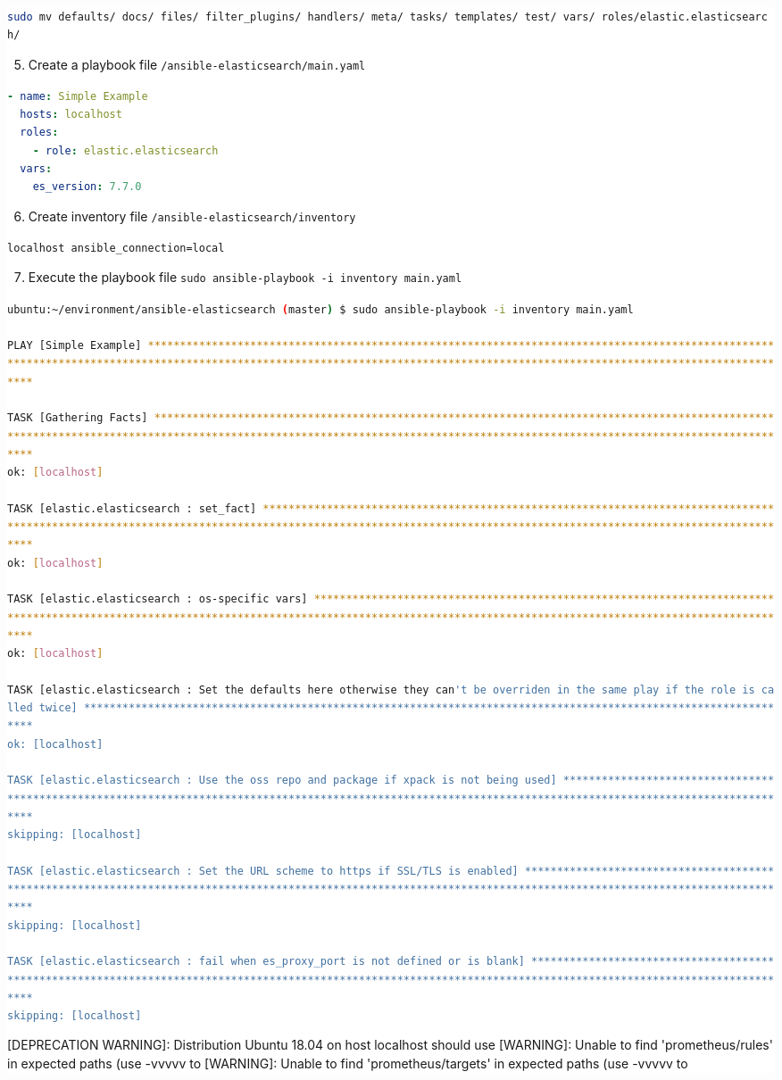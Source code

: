```sh
sudo mv defaults/ docs/ files/ filter_plugins/ handlers/ meta/ tasks/ templates/ test/ vars/ roles/elastic.elasticsearch/
```

5. Create a playbook file `/ansible-elasticsearch/main.yaml`

```yaml
- name: Simple Example
  hosts: localhost
  roles:
    - role: elastic.elasticsearch
  vars:
    es_version: 7.7.0
```

6. Create inventory file `/ansible-elasticsearch/inventory`

```
localhost ansible_connection=local
```

7. Execute the playbook file `sudo ansible-playbook -i inventory main.yaml`

```sh
ubuntu:~/environment/ansible-elasticsearch (master) $ sudo ansible-playbook -i inventory main.yaml

PLAY [Simple Example] ******************************************************************************************************************************************************************************************************************************

TASK [Gathering Facts] *****************************************************************************************************************************************************************************************************************************
ok: [localhost]

TASK [elastic.elasticsearch : set_fact] ************************************************************************************************************************************************************************************************************
ok: [localhost]

TASK [elastic.elasticsearch : os-specific vars] ****************************************************************************************************************************************************************************************************
ok: [localhost]

TASK [elastic.elasticsearch : Set the defaults here otherwise they can't be overriden in the same play if the role is called twice] ****************************************************************************************************************
ok: [localhost]

TASK [elastic.elasticsearch : Use the oss repo and package if xpack is not being used] *************************************************************************************************************************************************************
skipping: [localhost]

TASK [elastic.elasticsearch : Set the URL scheme to https if SSL/TLS is enabled] *******************************************************************************************************************************************************************
skipping: [localhost]

TASK [elastic.elasticsearch : fail when es_proxy_port is not defined or is blank] ******************************************************************************************************************************************************************
skipping: [localhost]

```

[DEPRECATION WARNING]: Distribution Ubuntu 18.04 on host localhost should use
[WARNING]: Unable to find 'prometheus/rules' in expected paths (use -vvvvv to
[WARNING]: Unable to find 'prometheus/targets' in expected paths (use -vvvvv to